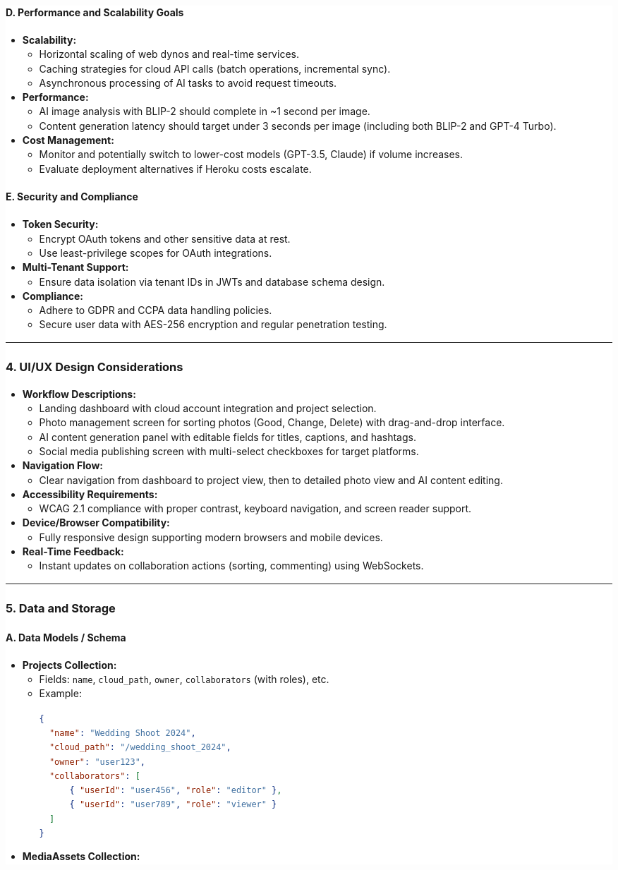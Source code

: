 #### D. Performance and Scalability Goals

- **Scalability:**  
  - Horizontal scaling of web dynos and real-time services.
  - Caching strategies for cloud API calls (batch operations, incremental sync).
  - Asynchronous processing of AI tasks to avoid request timeouts.
- **Performance:**  
  - AI image analysis with BLIP-2 should complete in ~1 second per image.
  - Content generation latency should target under 3 seconds per image (including both BLIP-2 and GPT-4 Turbo).
- **Cost Management:**  
  - Monitor and potentially switch to lower-cost models (GPT-3.5, Claude) if volume increases.
  - Evaluate deployment alternatives if Heroku costs escalate.

#### E. Security and Compliance

- **Token Security:**  
  - Encrypt OAuth tokens and other sensitive data at rest.
  - Use least-privilege scopes for OAuth integrations.
- **Multi-Tenant Support:**  
  - Ensure data isolation via tenant IDs in JWTs and database schema design.
- **Compliance:**  
  - Adhere to GDPR and CCPA data handling policies.
  - Secure user data with AES-256 encryption and regular penetration testing.

---

### 4. UI/UX Design Considerations

- **Workflow Descriptions:**  
  - Landing dashboard with cloud account integration and project selection.
  - Photo management screen for sorting photos (Good, Change, Delete) with drag-and-drop interface.
  - AI content generation panel with editable fields for titles, captions, and hashtags.
  - Social media publishing screen with multi-select checkboxes for target platforms.
- **Navigation Flow:**  
  - Clear navigation from dashboard to project view, then to detailed photo view and AI content editing.
- **Accessibility Requirements:**  
  - WCAG 2.1 compliance with proper contrast, keyboard navigation, and screen reader support.
- **Device/Browser Compatibility:**  
  - Fully responsive design supporting modern browsers and mobile devices.
- **Real-Time Feedback:**  
  - Instant updates on collaboration actions (sorting, commenting) using WebSockets.

---

### 5. Data and Storage

#### A. Data Models / Schema

- **Projects Collection:**  
  - Fields: `name`, `cloud_path`, `owner`, `collaborators` (with roles), etc.
  - Example:
    ```json
    {
      "name": "Wedding Shoot 2024",
      "cloud_path": "/wedding_shoot_2024",
      "owner": "user123",
      "collaborators": [
          { "userId": "user456", "role": "editor" },
          { "userId": "user789", "role": "viewer" }
      ]
    }
    ```
- **MediaAssets Collection:**  